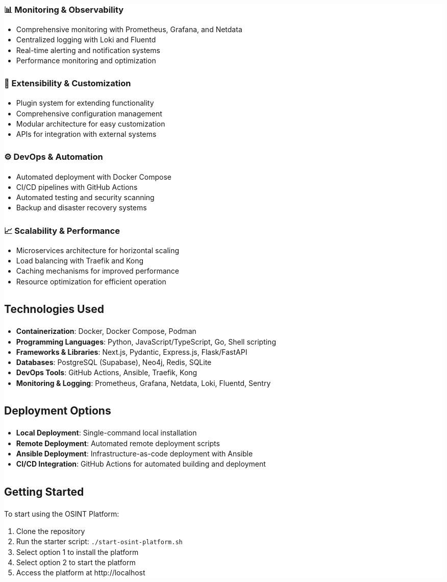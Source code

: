 ### 📊 Monitoring & Observability
- Comprehensive monitoring with Prometheus, Grafana, and Netdata
- Centralized logging with Loki and Fluentd
- Real-time alerting and notification systems
- Performance monitoring and optimization

### 🔧 Extensibility & Customization
- Plugin system for extending functionality
- Comprehensive configuration management
- Modular architecture for easy customization
- APIs for integration with external systems

### ⚙️ DevOps & Automation
- Automated deployment with Docker Compose
- CI/CD pipelines with GitHub Actions
- Automated testing and security scanning
- Backup and disaster recovery systems

### 📈 Scalability & Performance
- Microservices architecture for horizontal scaling
- Load balancing with Traefik and Kong
- Caching mechanisms for improved performance
- Resource optimization for efficient operation

## Technologies Used

- **Containerization**: Docker, Docker Compose, Podman
- **Programming Languages**: Python, JavaScript/TypeScript, Go, Shell scripting
- **Frameworks & Libraries**: Next.js, Pydantic, Express.js, Flask/FastAPI
- **Databases**: PostgreSQL (Supabase), Neo4j, Redis, SQLite
- **DevOps Tools**: GitHub Actions, Ansible, Traefik, Kong
- **Monitoring & Logging**: Prometheus, Grafana, Netdata, Loki, Fluentd, Sentry

## Deployment Options

- **Local Deployment**: Single-command local installation
- **Remote Deployment**: Automated remote deployment scripts
- **Ansible Deployment**: Infrastructure-as-code deployment with Ansible
- **CI/CD Integration**: GitHub Actions for automated building and deployment

## Getting Started

To start using the OSINT Platform:

1. Clone the repository
2. Run the starter script: `./start-osint-platform.sh`
3. Select option 1 to install the platform
4. Select option 2 to start the platform
5. Access the platform at http://localhost
